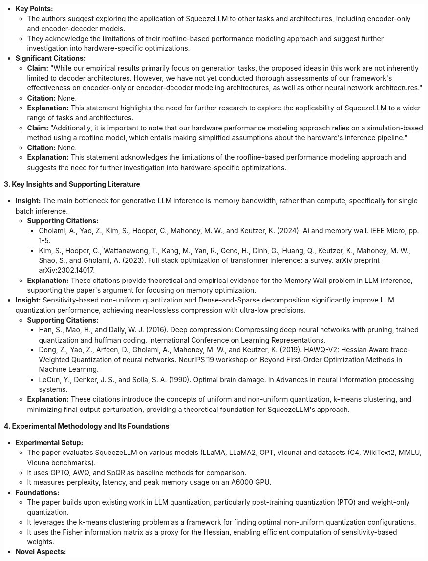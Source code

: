 - **Key Points:**
    - The authors suggest exploring the application of SqueezeLLM to other tasks and architectures, including encoder-only and encoder-decoder models.
    - They acknowledge the limitations of their roofline-based performance modeling approach and suggest further investigation into hardware-specific optimizations.
- **Significant Citations:**
    - **Claim:** "While our empirical results primarily focus on generation tasks, the proposed ideas in this work are not inherently limited to decoder architectures. However, we have not yet conducted thorough assessments of our framework's effectiveness on encoder-only or encoder-decoder modeling architectures, as well as other neural network architectures."
    - **Citation:**  None.
    - **Explanation:** This statement highlights the need for further research to explore the applicability of SqueezeLLM to a wider range of tasks and architectures.
    - **Claim:** "Additionally, it is important to note that our hardware performance modeling approach relies on a simulation-based method using a roofline model, which entails making simplified assumptions about the hardware's inference pipeline."
    - **Citation:**  None.
    - **Explanation:** This statement acknowledges the limitations of the roofline-based performance modeling approach and suggests the need for further investigation into hardware-specific optimizations.

**3. Key Insights and Supporting Literature**

- **Insight:** The main bottleneck for generative LLM inference is memory bandwidth, rather than compute, specifically for single batch inference.
    - **Supporting Citations:**
        - Gholami, A., Yao, Z., Kim, S., Hooper, C., Mahoney, M. W., and Keutzer, K. (2024). Ai and memory wall. IEEE Micro, pp. 1-5.
        - Kim, S., Hooper, C., Wattanawong, T., Kang, M., Yan, R., Genc, H., Dinh, G., Huang, Q., Keutzer, K., Mahoney, M. W., Shao, S., and Gholami, A. (2023). Full stack optimization of transformer inference: a survey. arXiv preprint arXiv:2302.14017.
    - **Explanation:** These citations provide theoretical and empirical evidence for the Memory Wall problem in LLM inference, supporting the paper's argument for focusing on memory optimization.
- **Insight:** Sensitivity-based non-uniform quantization and Dense-and-Sparse decomposition significantly improve LLM quantization performance, achieving near-lossless compression with ultra-low precisions.
    - **Supporting Citations:**
        - Han, S., Mao, H., and Dally, W. J. (2016). Deep compression: Compressing deep neural networks with pruning, trained quantization and huffman coding. International Conference on Learning Representations.
        - Dong, Z., Yao, Z., Arfeen, D., Gholami, A., Mahoney, M. W., and Keutzer, K. (2019). HAWQ-V2: Hessian Aware trace-Weighted Quantization of neural networks. NeurIPS'19 workshop on Beyond First-Order Optimization Methods in Machine Learning.
        - LeCun, Y., Denker, J. S., and Solla, S. A. (1990). Optimal brain damage. In Advances in neural information processing systems.
    - **Explanation:** These citations introduce the concepts of uniform and non-uniform quantization, k-means clustering, and minimizing final output perturbation, providing a theoretical foundation for SqueezeLLM's approach.

**4. Experimental Methodology and Its Foundations**

- **Experimental Setup:**
    - The paper evaluates SqueezeLLM on various models (LLaMA, LLaMA2, OPT, Vicuna) and datasets (C4, WikiText2, MMLU, Vicuna benchmarks).
    - It uses GPTQ, AWQ, and SpQR as baseline methods for comparison.
    - It measures perplexity, latency, and peak memory usage on an A6000 GPU.
- **Foundations:**
    - The paper builds upon existing work in LLM quantization, particularly post-training quantization (PTQ) and weight-only quantization.
    - It leverages the k-means clustering problem as a framework for finding optimal non-uniform quantization configurations.
    - It uses the Fisher information matrix as a proxy for the Hessian, enabling efficient computation of sensitivity-based weights.
- **Novel Aspects:**